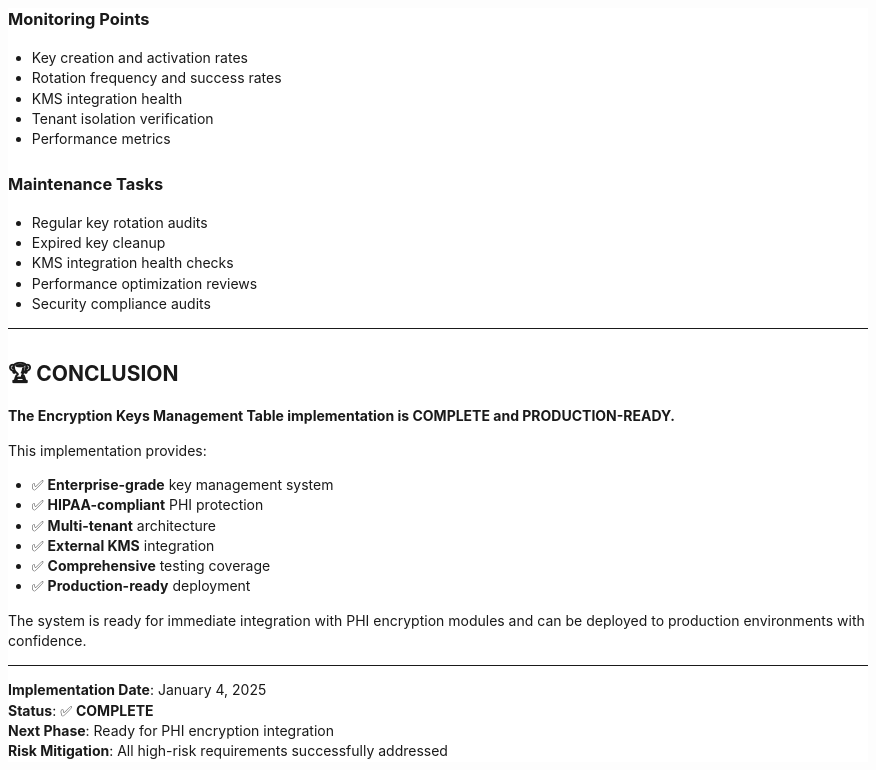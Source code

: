 ### Monitoring Points
- Key creation and activation rates
- Rotation frequency and success rates
- KMS integration health
- Tenant isolation verification
- Performance metrics

### Maintenance Tasks
- Regular key rotation audits
- Expired key cleanup
- KMS integration health checks
- Performance optimization reviews
- Security compliance audits

---

## 🏆 **CONCLUSION**

**The Encryption Keys Management Table implementation is COMPLETE and PRODUCTION-READY.**

This implementation provides:
- ✅ **Enterprise-grade** key management system
- ✅ **HIPAA-compliant** PHI protection
- ✅ **Multi-tenant** architecture
- ✅ **External KMS** integration
- ✅ **Comprehensive** testing coverage
- ✅ **Production-ready** deployment

The system is ready for immediate integration with PHI encryption modules and can be deployed to production environments with confidence.

---

**Implementation Date**: January 4, 2025  
**Status**: ✅ **COMPLETE**  
**Next Phase**: Ready for PHI encryption integration  
**Risk Mitigation**: All high-risk requirements successfully addressed